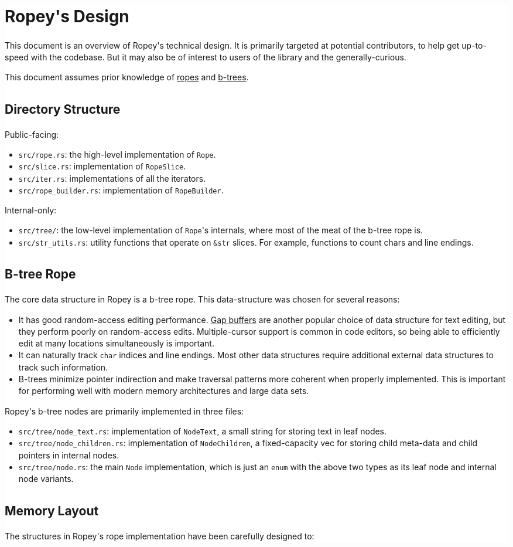 # Ropey's Design

This document is an overview of Ropey's technical design.  It is primarily targeted at potential contributors, to help get up-to-speed with the codebase.  But it may also be of interest to users of the library and the generally-curious.

This document assumes prior knowledge of [ropes](https://en.wikipedia.org/wiki/Rope_(data_structure)) and [b-trees](https://en.wikipedia.org/wiki/B-tree).


## Directory Structure

Public-facing:

- `src/rope.rs`: the high-level implementation of `Rope`.
- `src/slice.rs`: implementation of `RopeSlice`.
- `src/iter.rs`: implementations of all the iterators.
- `src/rope_builder.rs`: implementation of `RopeBuilder`.

Internal-only:
- `src/tree/`: the low-level implementation of `Rope`'s internals, where most of the meat of the b-tree rope is.
- `src/str_utils.rs`: utility functions that operate on `&str` slices.  For example, functions to count chars and line endings.


## B-tree Rope

The core data structure in Ropey is a b-tree rope.  This data-structure was chosen for several reasons:

- It has good random-access editing performance.  [Gap buffers](https://en.wikipedia.org/wiki/Gap_buffer) are another popular choice of data structure for text editing, but they perform poorly on random-access edits.  Multiple-cursor support is common in code editors, so being able to efficiently edit at many locations simultaneously is important.
- It can naturally track `char` indices and line endings.  Most other data structures require additional external data structures to track such information.
- B-trees minimize pointer indirection and make traversal patterns more coherent when properly implemented. This is important for performing well with modern memory architectures and large data sets.

Ropey's b-tree nodes are primarily implemented in three files:

- `src/tree/node_text.rs`: implementation of `NodeText`, a small string for storing text in leaf nodes.
- `src/tree/node_children.rs`: implementation of `NodeChildren`, a fixed-capacity vec for storing child meta-data and child pointers in internal nodes.
- `src/tree/node.rs`: the main `Node` implementation, which is just an `enum` with the above two types as its leaf node and internal node variants.


## Memory Layout

The structures in Ropey's rope implementation have been carefully designed to:
